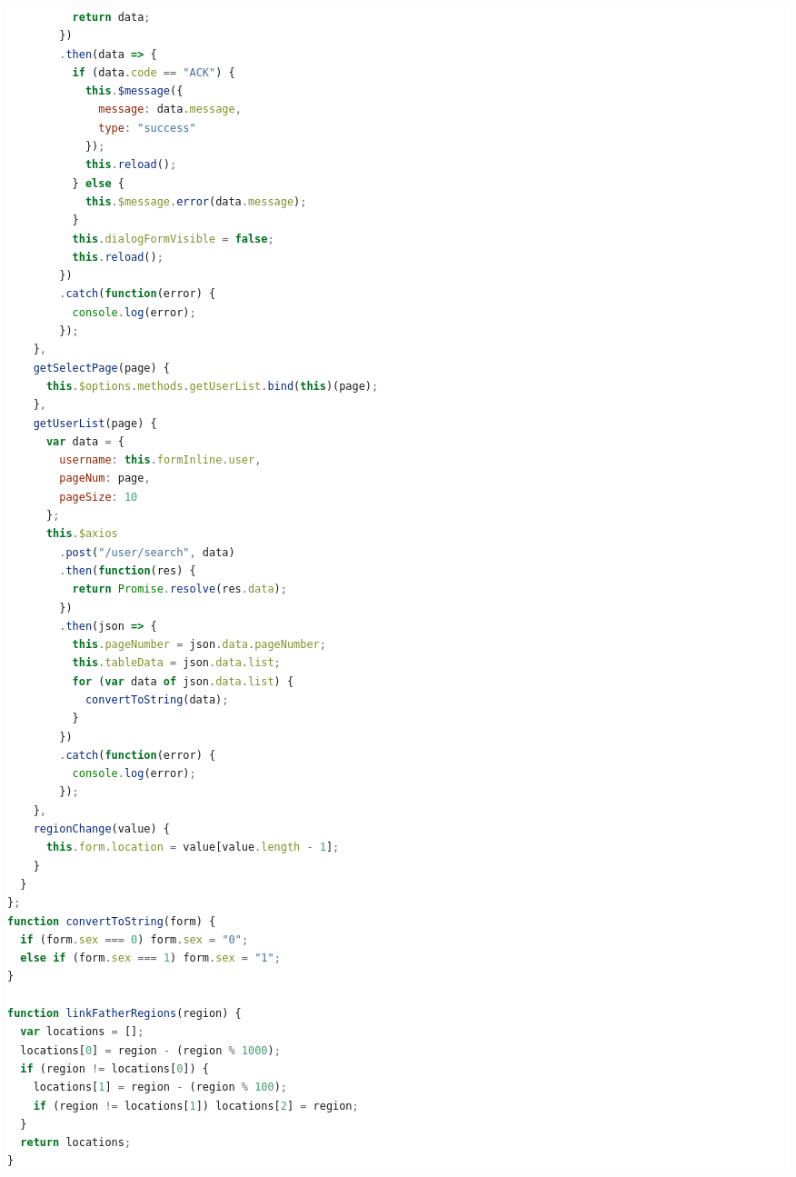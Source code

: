```javascript
          return data;
        })
        .then(data => {
          if (data.code == "ACK") {
            this.$message({
              message: data.message,
              type: "success"
            });
            this.reload();
          } else {
            this.$message.error(data.message);
          }
          this.dialogFormVisible = false;
          this.reload();
        })
        .catch(function(error) {
          console.log(error);
        });
    },
    getSelectPage(page) {
      this.$options.methods.getUserList.bind(this)(page);
    },
    getUserList(page) {
      var data = {
        username: this.formInline.user,
        pageNum: page,
        pageSize: 10
      };
      this.$axios
        .post("/user/search", data)
        .then(function(res) {
          return Promise.resolve(res.data);
        })
        .then(json => {
          this.pageNumber = json.data.pageNumber;
          this.tableData = json.data.list;
          for (var data of json.data.list) {
            convertToString(data);
          }
        })
        .catch(function(error) {
          console.log(error);
        });
    },
    regionChange(value) {
      this.form.location = value[value.length - 1];
    }
  }
};
function convertToString(form) {
  if (form.sex === 0) form.sex = "0";
  else if (form.sex === 1) form.sex = "1";
}

function linkFatherRegions(region) {
  var locations = [];
  locations[0] = region - (region % 1000);
  if (region != locations[0]) {
    locations[1] = region - (region % 100);
    if (region != locations[1]) locations[2] = region;
  }
  return locations;
}
```